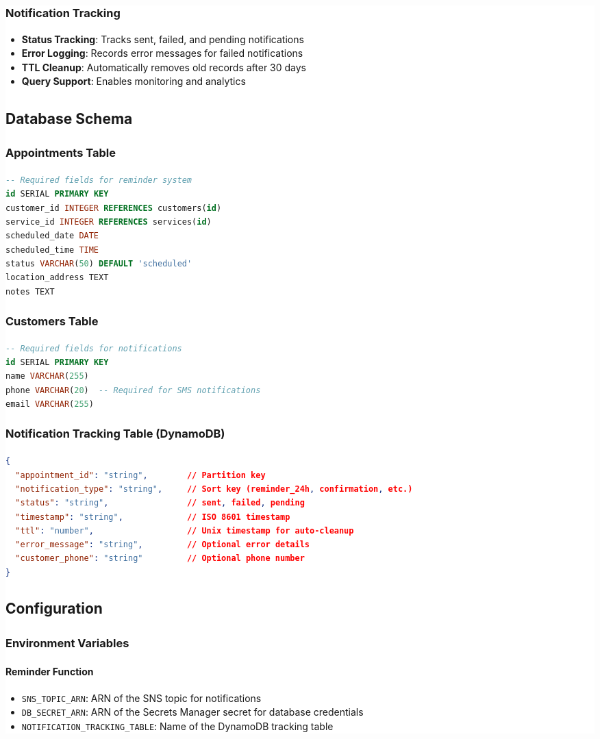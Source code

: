 ### Notification Tracking
- **Status Tracking**: Tracks sent, failed, and pending notifications
- **Error Logging**: Records error messages for failed notifications
- **TTL Cleanup**: Automatically removes old records after 30 days
- **Query Support**: Enables monitoring and analytics

## Database Schema

### Appointments Table
```sql
-- Required fields for reminder system
id SERIAL PRIMARY KEY
customer_id INTEGER REFERENCES customers(id)
service_id INTEGER REFERENCES services(id)
scheduled_date DATE
scheduled_time TIME
status VARCHAR(50) DEFAULT 'scheduled'
location_address TEXT
notes TEXT
```

### Customers Table
```sql
-- Required fields for notifications
id SERIAL PRIMARY KEY
name VARCHAR(255)
phone VARCHAR(20)  -- Required for SMS notifications
email VARCHAR(255)
```

### Notification Tracking Table (DynamoDB)
```json
{
  "appointment_id": "string",        // Partition key
  "notification_type": "string",     // Sort key (reminder_24h, confirmation, etc.)
  "status": "string",                // sent, failed, pending
  "timestamp": "string",             // ISO 8601 timestamp
  "ttl": "number",                   // Unix timestamp for auto-cleanup
  "error_message": "string",         // Optional error details
  "customer_phone": "string"         // Optional phone number
}
```

## Configuration

### Environment Variables

#### Reminder Function
- `SNS_TOPIC_ARN`: ARN of the SNS topic for notifications
- `DB_SECRET_ARN`: ARN of the Secrets Manager secret for database credentials
- `NOTIFICATION_TRACKING_TABLE`: Name of the DynamoDB tracking table
